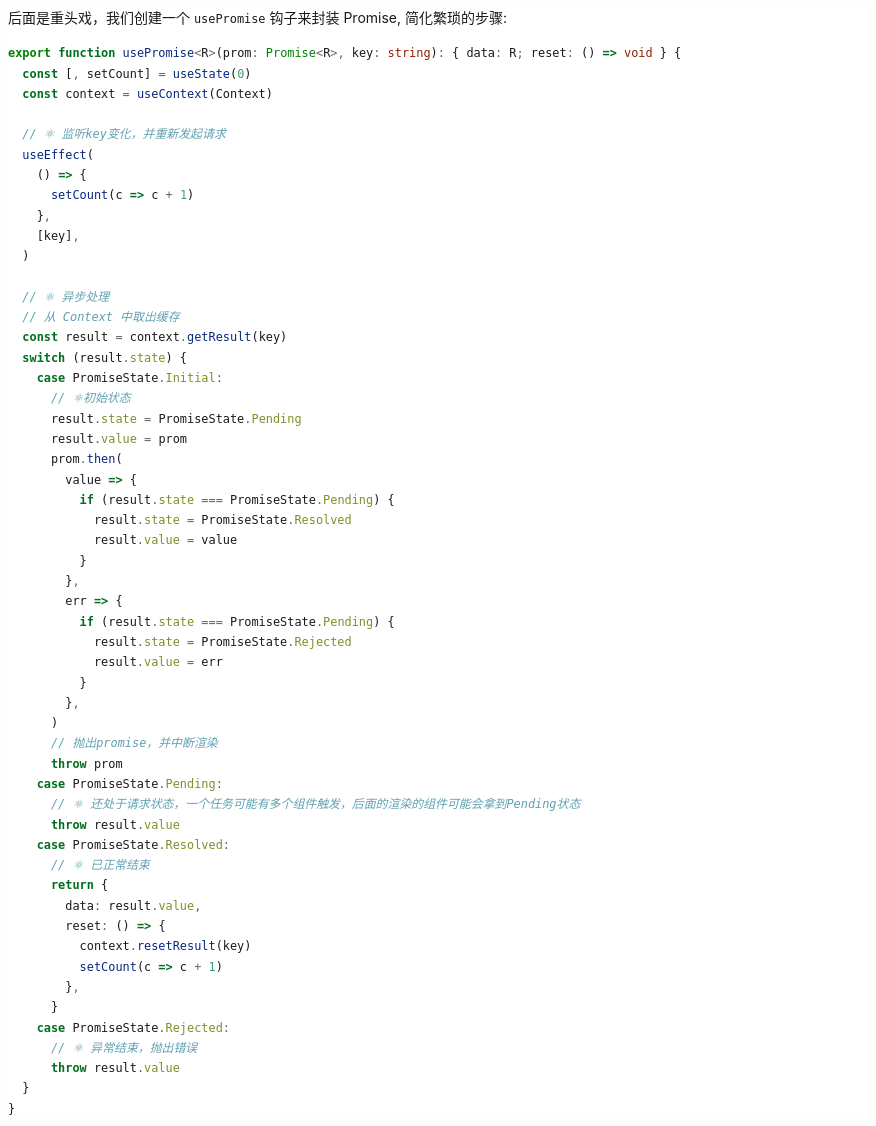 后面是重头戏，我们创建一个 `usePromise` 钩子来封装 Promise, 简化繁琐的步骤:

```ts
export function usePromise<R>(prom: Promise<R>, key: string): { data: R; reset: () => void } {
  const [, setCount] = useState(0)
  const context = useContext(Context)

  // ⚛️ 监听key变化，并重新发起请求
  useEffect(
    () => {
      setCount(c => c + 1)
    },
    [key],
  )

  // ️⚛️ 异步处理
  // 从 Context 中取出缓存
  const result = context.getResult(key)
  switch (result.state) {
    case PromiseState.Initial:
      // ⚛️初始状态
      result.state = PromiseState.Pending
      result.value = prom
      prom.then(
        value => {
          if (result.state === PromiseState.Pending) {
            result.state = PromiseState.Resolved
            result.value = value
          }
        },
        err => {
          if (result.state === PromiseState.Pending) {
            result.state = PromiseState.Rejected
            result.value = err
          }
        },
      )
      // 抛出promise，并中断渲染
      throw prom
    case PromiseState.Pending:
      // ⚛️ 还处于请求状态，一个任务可能有多个组件触发，后面的渲染的组件可能会拿到Pending状态
      throw result.value
    case PromiseState.Resolved:
      // ⚛️ 已正常结束
      return {
        data: result.value,
        reset: () => {
          context.resetResult(key)
          setCount(c => c + 1)
        },
      }
    case PromiseState.Rejected:
      // ⚛️ 异常结束，抛出错误
      throw result.value
  }
}
```
